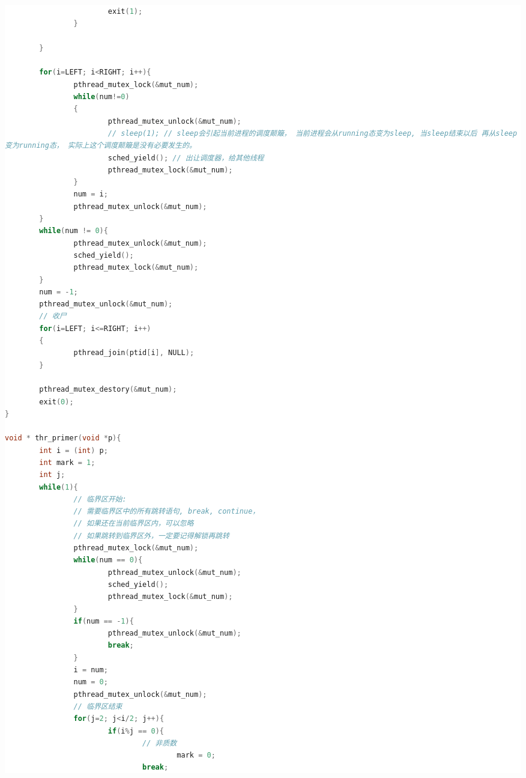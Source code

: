 ```c
                        exit(1);
                }

        }

        for(i=LEFT; i<RIGHT; i++){
                pthread_mutex_lock(&mut_num);
                while(num!=0)
                {
                        pthread_mutex_unlock(&mut_num);
                        // sleep(1); // sleep会引起当前进程的调度颠簸， 当前进程会从running态变为sleep, 当sleep结束以后 再从sleep变为running态， 实际上这个调度颠簸是没有必要发生的。
                        sched_yield(); // 出让调度器，给其他线程
                        pthread_mutex_lock(&mut_num);
                }
                num = i;
                pthread_mutex_unlock(&mut_num);
        }
        while(num != 0){
                pthread_mutex_unlock(&mut_num);
                sched_yield();
                pthread_mutex_lock(&mut_num);
        }
        num = -1;
        pthread_mutex_unlock(&mut_num);
        // 收尸
        for(i=LEFT; i<=RIGHT; i++)
        {
                pthread_join(ptid[i], NULL);
        }

        pthread_mutex_destory(&mut_num);
        exit(0);
}

void * thr_primer(void *p){
        int i = (int) p;
        int mark = 1;
        int j;
        while(1){
                // 临界区开始:
                // 需要临界区中的所有跳转语句, break, continue，
                // 如果还在当前临界区内，可以忽略
                // 如果跳转到临界区外，一定要记得解锁再跳转
                pthread_mutex_lock(&mut_num);
                while(num == 0){
                        pthread_mutex_unlock(&mut_num);
                        sched_yield();
                        pthread_mutex_lock(&mut_num);
                }
                if(num == -1){
                        pthread_mutex_unlock(&mut_num);
                        break;
                }
                i = num;
                num = 0;
                pthread_mutex_unlock(&mut_num);
                // 临界区结束
                for(j=2; j<i/2; j++){
                        if(i%j == 0){
                                // 非质数
                                        mark = 0;
                                break;
```